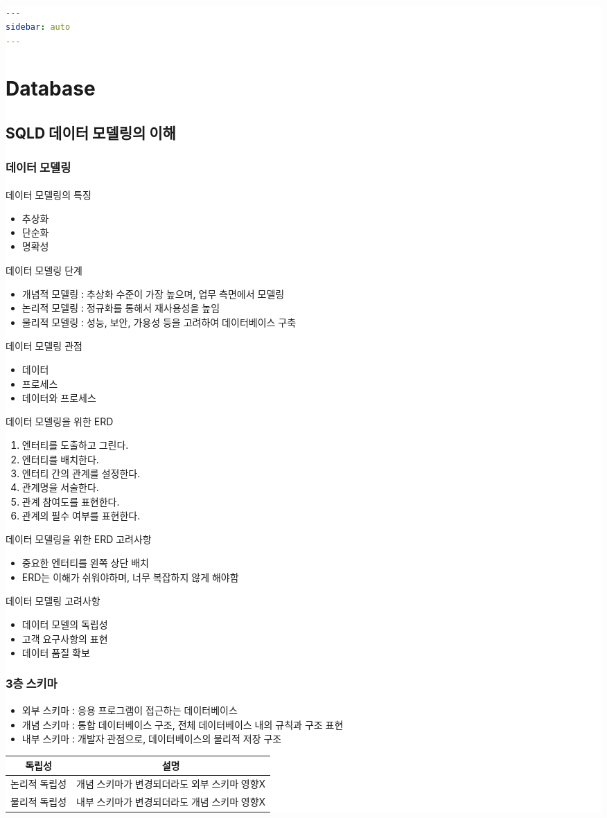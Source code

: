 ```yaml
---
sidebar: auto
---
```


# Database

## SQLD 데이터 모델링의 이해  

### 데이터 모델링
데이터 모델링의 특징
- 추상화
- 단순화
- 명확성  

데이터 모델링 단계  
- 개념적 모델링 : 추상화 수준이 가장 높으며, 업무 측면에서 모델링
- 논리적 모델링 : 정규화를 통해서 재사용성을 높임
- 물리적 모델링 : 성능, 보안, 가용성 등을 고려하여 데이터베이스 구축

데이터 모델링 관점
- 데이터
- 프로세스
- 데이터와 프로세스  

데이터 모델링을 위한 ERD  
1) 엔터티를 도출하고 그린다.
2) 엔터티를 배치한다.
3) 엔터티 간의 관계를 설정한다.
4) 관계명을 서술한다.
5) 관계 참여도를 표현한다.
6) 관계의 필수 여부를 표현한다.  


데이터 모델링을 위한 ERD  고려사항
- 중요한 엔터티를 왼쪽 상단 배치
- ERD는 이해가 쉬워야하며, 너무 복잡하지 않게 해야함  

데이터 모델링 고려사항
- 데이터 모델의 독립성  
- 고객 요구사항의 표현  
- 데이터 품질 확보  

### **3층 스키마**  
- 외부 스키마 : 응용 프로그램이 접근하는 데이터베이스
- 개념 스키마 : 통합 데이터베이스 구조, 전체 데이터베이스 내의 규칙과 구조 표현
- 내부 스키마 : 개발자 관점으로, 데이터베이스의 물리적 저장 구조

| 독립성 | 설명 |
|:-----:|---|
| 논리적 독립성 | 개념 스키마가 변경되더라도 외부 스키마 영향X |
| 물리적 독립성 | 내부 스키마가 변경되더라도 개념 스키마 영향X |
